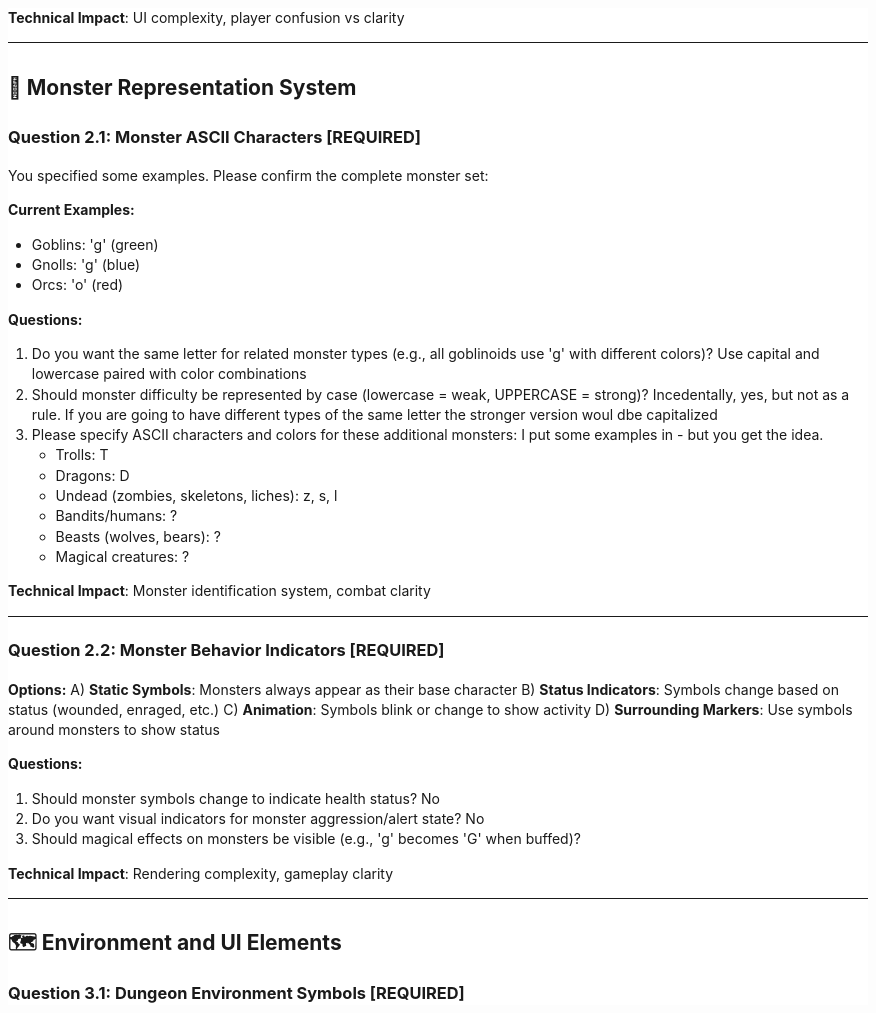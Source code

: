 **Technical Impact**: UI complexity, player confusion vs clarity

---

## 👹 Monster Representation System

### Question 2.1: Monster ASCII Characters [REQUIRED]

You specified some examples. Please confirm the complete monster set:

**Current Examples:**
- Goblins: 'g' (green)
- Gnolls: 'g' (blue) 
- Orcs: 'o' (red)

**Questions:**
1. Do you want the same letter for related monster types (e.g., all goblinoids use 'g' with different colors)? Use capital and lowercase paired with color combinations
2. Should monster difficulty be represented by case (lowercase = weak, UPPERCASE = strong)? Incedentally, yes, but not as a rule. If you are going to have different types of the same letter the stronger version woul dbe capitalized
3. Please specify ASCII characters and colors for these additional monsters: I put some examples in - but you get the idea.
   - Trolls: T
   - Dragons: D
   - Undead (zombies, skeletons, liches): z, s, l
   - Bandits/humans: ?
   - Beasts (wolves, bears): ?
   - Magical creatures: ?

**Technical Impact**: Monster identification system, combat clarity

---

### Question 2.2: Monster Behavior Indicators [REQUIRED]

**Options:**
A) **Static Symbols**: Monsters always appear as their base character
B) **Status Indicators**: Symbols change based on status (wounded, enraged, etc.)
C) **Animation**: Symbols blink or change to show activity
D) **Surrounding Markers**: Use symbols around monsters to show status

**Questions:**
1. Should monster symbols change to indicate health status? No
2. Do you want visual indicators for monster aggression/alert state? No
3. Should magical effects on monsters be visible (e.g., 'g' becomes 'G' when buffed)? 

**Technical Impact**: Rendering complexity, gameplay clarity

---

## 🗺️ Environment and UI Elements

### Question 3.1: Dungeon Environment Symbols [REQUIRED]
